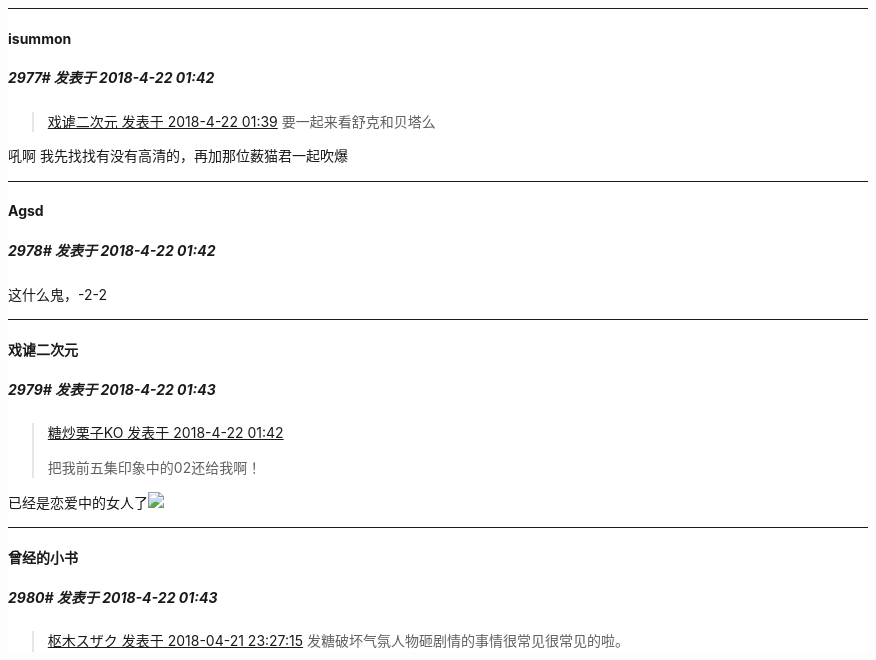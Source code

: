 





*****

####  isummon  
##### 2977#       发表于 2018-4-22 01:42



<blockquote><a href="httphttps://bbs.saraba1st.com/2b/forum.php?mod=redirect&amp;goto=findpost&amp;pid=39324889&amp;ptid=1636434" target="_blank">戏谑二次元 发表于 2018-4-22 01:39</a>
要一起来看舒克和贝塔么</blockquote>
吼啊 我先找找有没有高清的，再加那位薮猫君一起吹爆







*****

####  Agsd  
##### 2978#       发表于 2018-4-22 01:42




这什么鬼，-2-2







*****

####  戏谑二次元  
##### 2979#       发表于 2018-4-22 01:43



<blockquote><a href="httphttps://bbs.saraba1st.com/2b/forum.php?mod=redirect&amp;goto=findpost&amp;pid=39324924&amp;ptid=1636434" target="_blank">糖炒栗子KO 发表于 2018-4-22 01:42</a>

把我前五集印象中的02还给我啊！</blockquote>
已经是恋爱中的女人了<img src="https://static.saraba1st.com/image/smiley/face2017/066.png" referrerpolicy="no-referrer">







*****

####  曾经的小书  
##### 2980#       发表于 2018-4-22 01:43



<blockquote><a href="httphttps://bbs.saraba1st.com/2b/forum.php?mod=redirect&amp;goto=findpost&amp;pid=39322625&amp;ptid=1636434" target="_blank">枢木スザク 发表于 2018-04-21 23:27:15</a>
发糖破坏气氛人物砸剧情的事情很常见很常见的啦。
